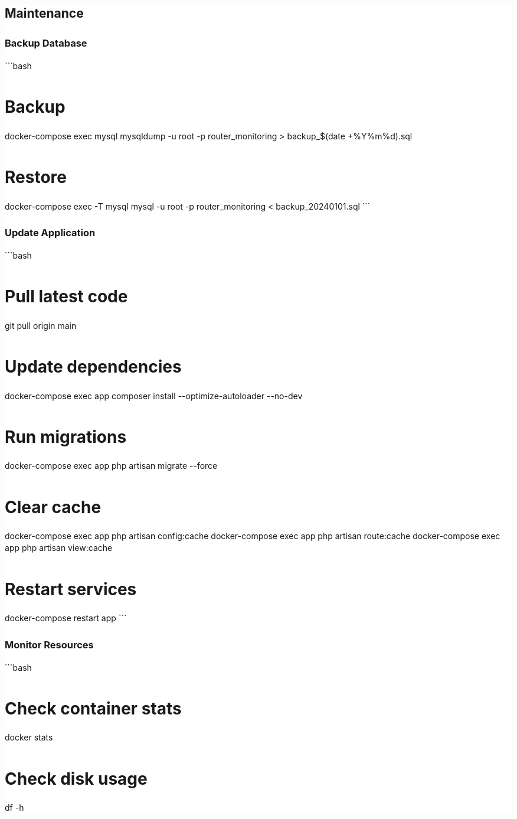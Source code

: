 
## Maintenance

### Backup Database

\`\`\`bash
# Backup
docker-compose exec mysql mysqldump -u root -p router_monitoring > backup_$(date +%Y%m%d).sql

# Restore
docker-compose exec -T mysql mysql -u root -p router_monitoring < backup_20240101.sql
\`\`\`

### Update Application

\`\`\`bash
# Pull latest code
git pull origin main

# Update dependencies
docker-compose exec app composer install --optimize-autoloader --no-dev

# Run migrations
docker-compose exec app php artisan migrate --force

# Clear cache
docker-compose exec app php artisan config:cache
docker-compose exec app php artisan route:cache
docker-compose exec app php artisan view:cache

# Restart services
docker-compose restart app
\`\`\`

### Monitor Resources

\`\`\`bash
# Check container stats
docker stats

# Check disk usage
df -h
